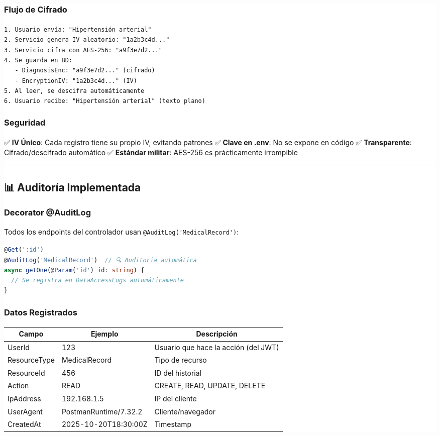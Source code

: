 ### Flujo de Cifrado

```
1. Usuario envía: "Hipertensión arterial"
2. Servicio genera IV aleatorio: "1a2b3c4d..."
3. Servicio cifra con AES-256: "a9f3e7d2..."
4. Se guarda en BD:
   - DiagnosisEnc: "a9f3e7d2..." (cifrado)
   - EncryptionIV: "1a2b3c4d..." (IV)
5. Al leer, se descifra automáticamente
6. Usuario recibe: "Hipertensión arterial" (texto plano)
```

### Seguridad

✅ **IV Único**: Cada registro tiene su propio IV, evitando patrones
✅ **Clave en .env**: No se expone en código
✅ **Transparente**: Cifrado/descifrado automático
✅ **Estándar militar**: AES-256 es prácticamente irrompible

---

## 📊 Auditoría Implementada

### Decorator @AuditLog

Todos los endpoints del controlador usan `@AuditLog('MedicalRecord')`:

```typescript
@Get(':id')
@AuditLog('MedicalRecord')  // 🔍 Auditoría automática
async getOne(@Param('id') id: string) {
  // Se registra en DataAccessLogs automáticamente
}
```

### Datos Registrados

| Campo | Ejemplo | Descripción |
|-------|---------|-------------|
| UserId | 123 | Usuario que hace la acción (del JWT) |
| ResourceType | MedicalRecord | Tipo de recurso |
| ResourceId | 456 | ID del historial |
| Action | READ | CREATE, READ, UPDATE, DELETE |
| IpAddress | 192.168.1.5 | IP del cliente |
| UserAgent | PostmanRuntime/7.32.2 | Cliente/navegador |
| CreatedAt | 2025-10-20T18:30:00Z | Timestamp |
